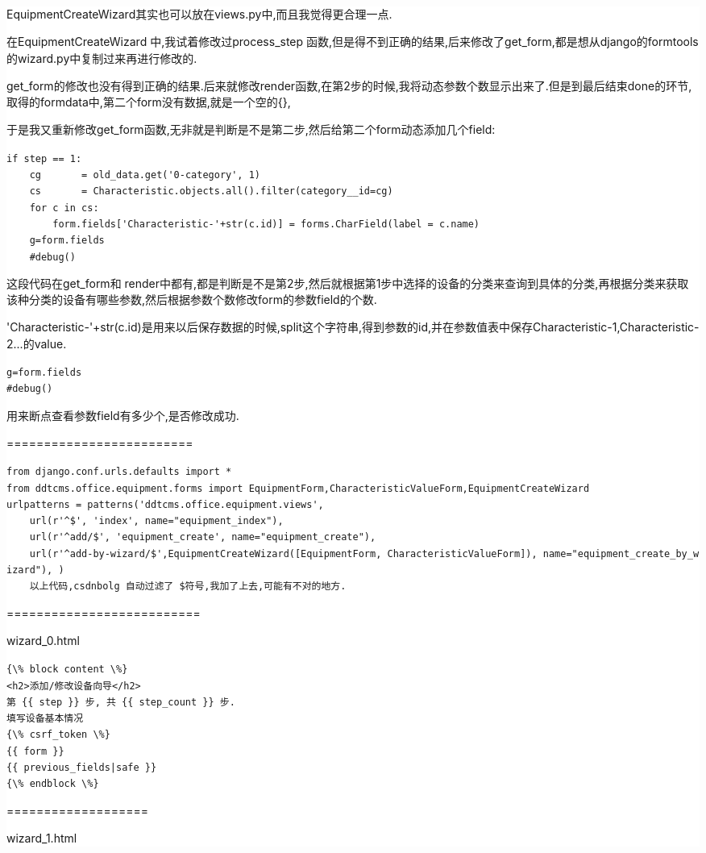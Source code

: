 EquipmentCreateWizard其实也可以放在views.py中,而且我觉得更合理一点.

在EquipmentCreateWizard 中,我试着修改过process_step 函数,但是得不到正确的结果,后来修改了get_form,都是想从django的formtools的wizard.py中复制过来再进行修改的.

get_form的修改也没有得到正确的结果.后来就修改render函数,在第2步的时候,我将动态参数个数显示出来了.但是到最后结束done的环节,取得的formdata中,第二个form没有数据,就是一个空的{},

于是我又重新修改get_form函数,无非就是判断是不是第二步,然后给第二个form动态添加几个field:

    if step == 1:
        cg       = old_data.get('0-category', 1)
        cs       = Characteristic.objects.all().filter(category__id=cg)
        for c in cs:
            form.fields['Characteristic-'+str(c.id)] = forms.CharField(label = c.name)
        g=form.fields
        #debug()

这段代码在get_form和 render中都有,都是判断是不是第2步,然后就根据第1步中选择的设备的分类来查询到具体的分类,再根据分类来获取该种分类的设备有哪些参数,然后根据参数个数修改form的参数field的个数.

'Characteristic-'+str(c.id)是用来以后保存数据的时候,split这个字符串,得到参数的id,并在参数值表中保存Characteristic-1,Characteristic-2...的value.

    g=form.fields
    #debug()

用来断点查看参数field有多少个,是否修改成功.

=========================

    from django.conf.urls.defaults import *
    from ddtcms.office.equipment.forms import EquipmentForm,CharacteristicValueForm,EquipmentCreateWizard
    urlpatterns = patterns('ddtcms.office.equipment.views',
        url(r'^$', 'index', name="equipment_index"),
        url(r'^add/$', 'equipment_create', name="equipment_create"),
        url(r'^add-by-wizard/$',EquipmentCreateWizard([EquipmentForm, CharacteristicValueForm]), name="equipment_create_by_wizard"), )
        以上代码,csdnbolg 自动过滤了 $符号,我加了上去,可能有不对的地方.

==========================

wizard_0.html

    {\% block content \%}
    <h2>添加/修改设备向导</h2>
    第 {{ step }} 步, 共 {{ step_count }} 步.
    填写设备基本情况
    {\% csrf_token \%}
    {{ form }}
    {{ previous_fields|safe }}
    {\% endblock \%}

===================

wizard_1.html
